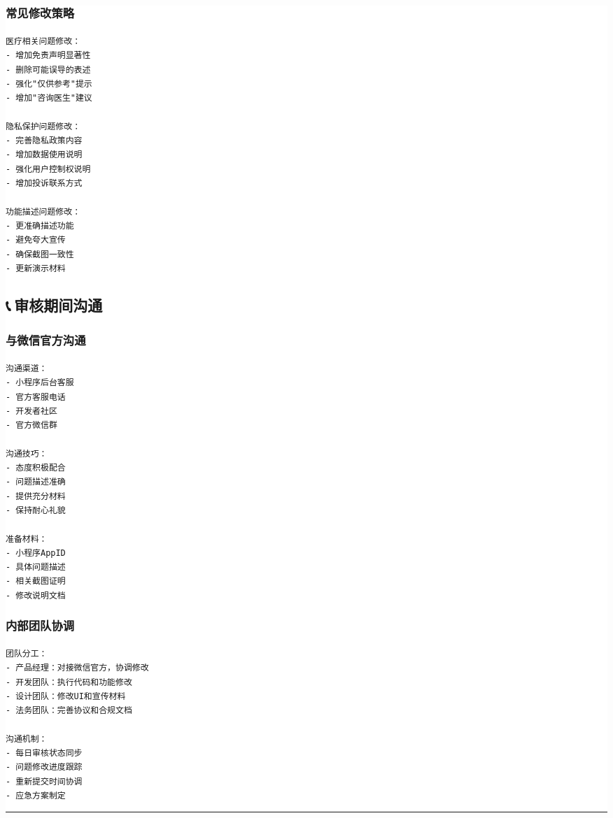### 常见修改策略
```
医疗相关问题修改：
- 增加免责声明显著性
- 删除可能误导的表述
- 强化"仅供参考"提示
- 增加"咨询医生"建议

隐私保护问题修改：
- 完善隐私政策内容
- 增加数据使用说明
- 强化用户控制权说明
- 增加投诉联系方式

功能描述问题修改：
- 更准确描述功能
- 避免夸大宣传
- 确保截图一致性
- 更新演示材料
```

## 📞 审核期间沟通

### 与微信官方沟通
```
沟通渠道：
- 小程序后台客服
- 官方客服电话
- 开发者社区
- 官方微信群

沟通技巧：
- 态度积极配合
- 问题描述准确
- 提供充分材料
- 保持耐心礼貌

准备材料：
- 小程序AppID
- 具体问题描述
- 相关截图证明
- 修改说明文档
```

### 内部团队协调
```
团队分工：
- 产品经理：对接微信官方，协调修改
- 开发团队：执行代码和功能修改
- 设计团队：修改UI和宣传材料
- 法务团队：完善协议和合规文档

沟通机制：
- 每日审核状态同步
- 问题修改进度跟踪
- 重新提交时间协调
- 应急方案制定
```

---